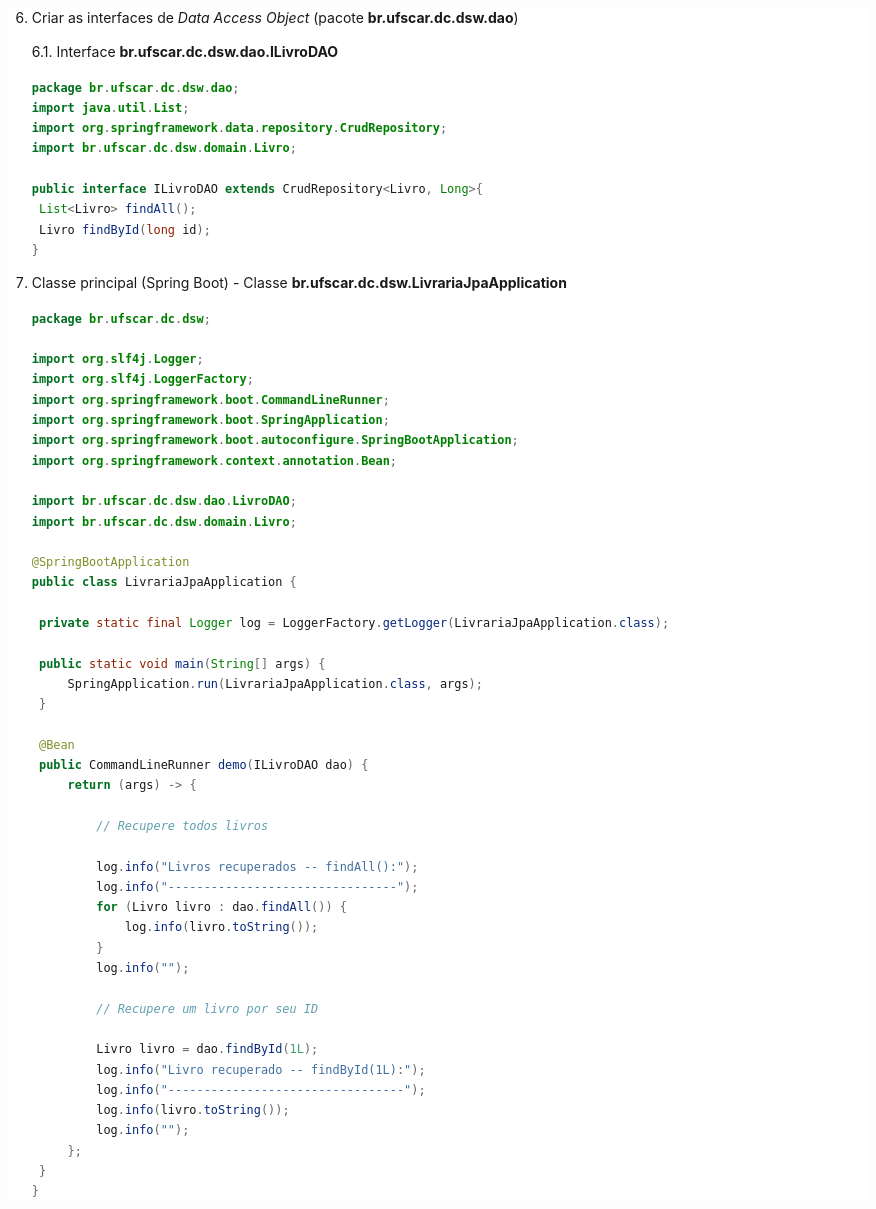 

6. Criar as interfaces de *Data Access Object* (pacote **br.ufscar.dc.dsw.dao**)

   6.1. Interface **br.ufscar.dc.dsw.dao.ILivroDAO**

   ```java
   package br.ufscar.dc.dsw.dao;
   import java.util.List;
   import org.springframework.data.repository.CrudRepository;
   import br.ufscar.dc.dsw.domain.Livro;
   
   public interface ILivroDAO extends CrudRepository<Livro, Long>{
   	List<Livro> findAll();
   	Livro findById(long id);
   }
   ```

7. Classe principal (Spring Boot) - Classe **br.ufscar.dc.dsw.LivrariaJpaApplication**

   ```java
   package br.ufscar.dc.dsw;
   
   import org.slf4j.Logger;
   import org.slf4j.LoggerFactory;
   import org.springframework.boot.CommandLineRunner;
   import org.springframework.boot.SpringApplication;
   import org.springframework.boot.autoconfigure.SpringBootApplication;
   import org.springframework.context.annotation.Bean;
   
   import br.ufscar.dc.dsw.dao.LivroDAO;
   import br.ufscar.dc.dsw.domain.Livro;
   
   @SpringBootApplication
   public class LivrariaJpaApplication {
   
   	private static final Logger log = LoggerFactory.getLogger(LivrariaJpaApplication.class);
   	
   	public static void main(String[] args) {
   		SpringApplication.run(LivrariaJpaApplication.class, args);
   	}
   	
   	@Bean
   	public CommandLineRunner demo(ILivroDAO dao) {
   		return (args) -> {
   	
   			// Recupere todos livros
   			
   			log.info("Livros recuperados -- findAll():");
   			log.info("--------------------------------");
   			for (Livro livro : dao.findAll()) {
   				log.info(livro.toString());
   			}
   			log.info("");
   	
   			// Recupere um livro por seu ID
   			
   			Livro livro = dao.findById(1L);
   			log.info("Livro recuperado -- findById(1L):");
   			log.info("---------------------------------");
   			log.info(livro.toString());
   			log.info("");
   		};
   	}
   }
   ```

